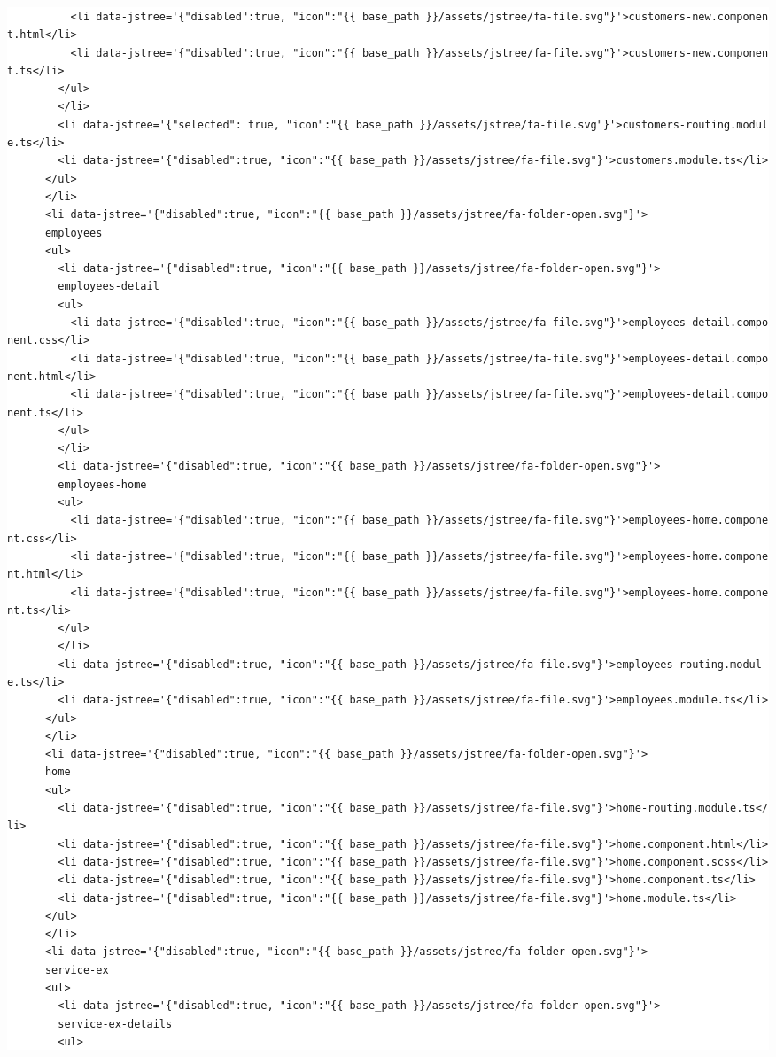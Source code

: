              <li data-jstree='{"disabled":true, "icon":"{{ base_path }}/assets/jstree/fa-file.svg"}'>customers-new.component.html</li>
              <li data-jstree='{"disabled":true, "icon":"{{ base_path }}/assets/jstree/fa-file.svg"}'>customers-new.component.ts</li>
            </ul>
            </li>
            <li data-jstree='{"selected": true, "icon":"{{ base_path }}/assets/jstree/fa-file.svg"}'>customers-routing.module.ts</li>
            <li data-jstree='{"disabled":true, "icon":"{{ base_path }}/assets/jstree/fa-file.svg"}'>customers.module.ts</li>
          </ul>
          </li>
          <li data-jstree='{"disabled":true, "icon":"{{ base_path }}/assets/jstree/fa-folder-open.svg"}'>
          employees
          <ul>
            <li data-jstree='{"disabled":true, "icon":"{{ base_path }}/assets/jstree/fa-folder-open.svg"}'>
            employees-detail
            <ul>
              <li data-jstree='{"disabled":true, "icon":"{{ base_path }}/assets/jstree/fa-file.svg"}'>employees-detail.component.css</li>
              <li data-jstree='{"disabled":true, "icon":"{{ base_path }}/assets/jstree/fa-file.svg"}'>employees-detail.component.html</li>
              <li data-jstree='{"disabled":true, "icon":"{{ base_path }}/assets/jstree/fa-file.svg"}'>employees-detail.component.ts</li>
            </ul>
            </li>
            <li data-jstree='{"disabled":true, "icon":"{{ base_path }}/assets/jstree/fa-folder-open.svg"}'>
            employees-home
            <ul>
              <li data-jstree='{"disabled":true, "icon":"{{ base_path }}/assets/jstree/fa-file.svg"}'>employees-home.component.css</li>
              <li data-jstree='{"disabled":true, "icon":"{{ base_path }}/assets/jstree/fa-file.svg"}'>employees-home.component.html</li>
              <li data-jstree='{"disabled":true, "icon":"{{ base_path }}/assets/jstree/fa-file.svg"}'>employees-home.component.ts</li>
            </ul>
            </li>
            <li data-jstree='{"disabled":true, "icon":"{{ base_path }}/assets/jstree/fa-file.svg"}'>employees-routing.module.ts</li>
            <li data-jstree='{"disabled":true, "icon":"{{ base_path }}/assets/jstree/fa-file.svg"}'>employees.module.ts</li>
          </ul>
          </li>
          <li data-jstree='{"disabled":true, "icon":"{{ base_path }}/assets/jstree/fa-folder-open.svg"}'>
          home
          <ul>
            <li data-jstree='{"disabled":true, "icon":"{{ base_path }}/assets/jstree/fa-file.svg"}'>home-routing.module.ts</li>
            <li data-jstree='{"disabled":true, "icon":"{{ base_path }}/assets/jstree/fa-file.svg"}'>home.component.html</li>
            <li data-jstree='{"disabled":true, "icon":"{{ base_path }}/assets/jstree/fa-file.svg"}'>home.component.scss</li>
            <li data-jstree='{"disabled":true, "icon":"{{ base_path }}/assets/jstree/fa-file.svg"}'>home.component.ts</li>
            <li data-jstree='{"disabled":true, "icon":"{{ base_path }}/assets/jstree/fa-file.svg"}'>home.module.ts</li>
          </ul>
          </li>
          <li data-jstree='{"disabled":true, "icon":"{{ base_path }}/assets/jstree/fa-folder-open.svg"}'>
          service-ex
          <ul>
            <li data-jstree='{"disabled":true, "icon":"{{ base_path }}/assets/jstree/fa-folder-open.svg"}'>
            service-ex-details
            <ul>